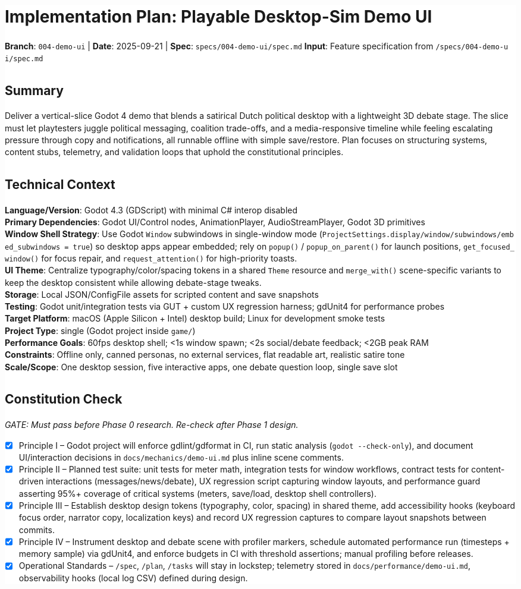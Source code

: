 # Implementation Plan: Playable Desktop-Sim Demo UI

**Branch**: `004-demo-ui` | **Date**: 2025-09-21 | **Spec**: `specs/004-demo-ui/spec.md`
**Input**: Feature specification from `/specs/004-demo-ui/spec.md`

## Summary
Deliver a vertical-slice Godot 4 demo that blends a satirical Dutch political desktop with a lightweight
3D debate stage. The slice must let playtesters juggle political messaging, coalition trade-offs, and a
media-responsive timeline while feeling escalating pressure through copy and notifications, all runnable
offline with simple save/restore. Plan focuses on structuring systems, content stubs, telemetry, and
validation loops that uphold the constitutional principles.

## Technical Context
**Language/Version**: Godot 4.3 (GDScript) with minimal C# interop disabled  
**Primary Dependencies**: Godot UI/Control nodes, AnimationPlayer, AudioStreamPlayer, Godot 3D primitives  
**Window Shell Strategy**: Use Godot `Window` subwindows in single-window mode (`ProjectSettings.display/window/subwindows/embed_subwindows = true`) so desktop apps appear embedded; rely on `popup()` / `popup_on_parent()` for launch positions, `get_focused_window()` for focus repair, and `request_attention()` for high-priority toasts.  
**UI Theme**: Centralize typography/color/spacing tokens in a shared `Theme` resource and `merge_with()` scene-specific variants to keep the desktop consistent while allowing debate-stage tweaks.  
**Storage**: Local JSON/ConfigFile assets for scripted content and save snapshots  
**Testing**: Godot unit/integration tests via GUT + custom UX regression harness; gdUnit4 for performance probes  
**Target Platform**: macOS (Apple Silicon + Intel) desktop build; Linux for development smoke tests  
**Project Type**: single (Godot project inside `game/`)  
**Performance Goals**: 60fps desktop shell; <1s window spawn; <2s social/debate feedback; <2GB peak RAM  
**Constraints**: Offline only, canned personas, no external services, flat readable art, realistic satire tone  
**Scale/Scope**: One desktop session, five interactive apps, one debate question loop, single save slot

## Constitution Check
*GATE: Must pass before Phase 0 research. Re-check after Phase 1 design.*

- [x] Principle I – Godot project will enforce gdlint/gdformat in CI, run static analysis (`godot --check-only`),
  and document UI/interaction decisions in `docs/mechanics/demo-ui.md` plus inline scene comments.
- [x] Principle II – Planned test suite: unit tests for meter math, integration tests for window workflows,
  contract tests for content-driven interactions (messages/news/debate), UX regression script capturing
  window layouts, and performance guard asserting 95%+ coverage of critical systems (meters, save/load,
  desktop shell controllers).
- [x] Principle III – Establish desktop design tokens (typography, color, spacing) in shared theme, add
  accessibility hooks (keyboard focus order, narrator copy, localization keys) and record UX regression
  captures to compare layout snapshots between commits.
- [x] Principle IV – Instrument desktop and debate scene with profiler markers, schedule automated
  performance run (timesteps + memory sample) via gdUnit4, and enforce budgets in CI with threshold
  assertions; manual profiling before releases.
- [x] Operational Standards – `/spec`, `/plan`, `/tasks` will stay in lockstep; telemetry stored in
  `docs/performance/demo-ui.md`, observability hooks (local log CSV) defined during design.